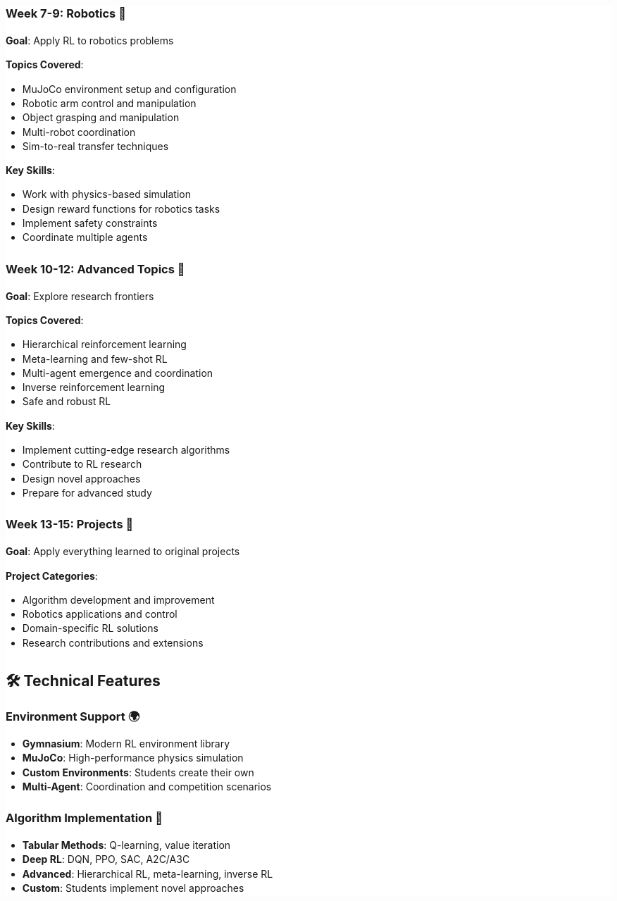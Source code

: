 ### **Week 7-9: Robotics** 🤖
**Goal**: Apply RL to robotics problems

**Topics Covered**:
- MuJoCo environment setup and configuration
- Robotic arm control and manipulation
- Object grasping and manipulation
- Multi-robot coordination
- Sim-to-real transfer techniques

**Key Skills**:
- Work with physics-based simulation
- Design reward functions for robotics tasks
- Implement safety constraints
- Coordinate multiple agents

### **Week 10-12: Advanced Topics** 🚀
**Goal**: Explore research frontiers

**Topics Covered**:
- Hierarchical reinforcement learning
- Meta-learning and few-shot RL
- Multi-agent emergence and coordination
- Inverse reinforcement learning
- Safe and robust RL

**Key Skills**:
- Implement cutting-edge research algorithms
- Contribute to RL research
- Design novel approaches
- Prepare for advanced study

### **Week 13-15: Projects** 🔬
**Goal**: Apply everything learned to original projects

**Project Categories**:
- Algorithm development and improvement
- Robotics applications and control
- Domain-specific RL solutions
- Research contributions and extensions

## 🛠️ Technical Features

### **Environment Support** 🌍
- **Gymnasium**: Modern RL environment library
- **MuJoCo**: High-performance physics simulation
- **Custom Environments**: Students create their own
- **Multi-Agent**: Coordination and competition scenarios

### **Algorithm Implementation** 🧮
- **Tabular Methods**: Q-learning, value iteration
- **Deep RL**: DQN, PPO, SAC, A2C/A3C
- **Advanced**: Hierarchical RL, meta-learning, inverse RL
- **Custom**: Students implement novel approaches
